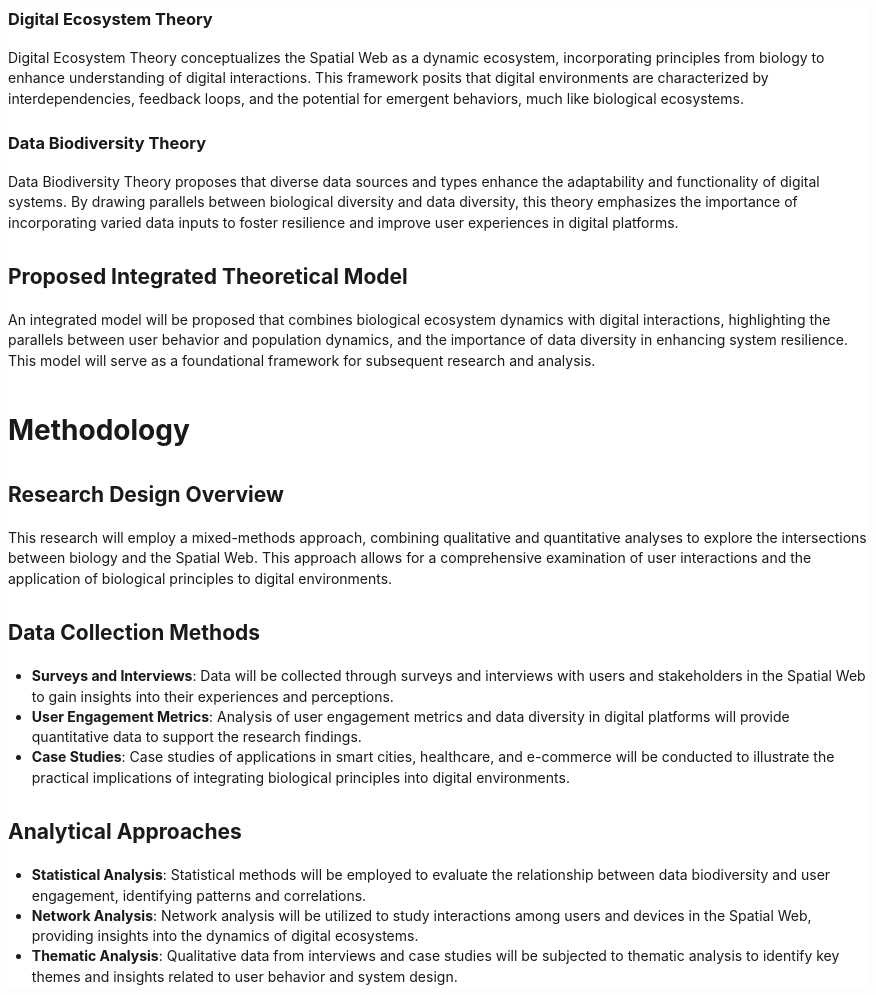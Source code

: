### Digital Ecosystem Theory

Digital Ecosystem Theory conceptualizes the Spatial Web as a dynamic ecosystem, incorporating principles from biology to enhance understanding of digital interactions. This framework posits that digital environments are characterized by interdependencies, feedback loops, and the potential for emergent behaviors, much like biological ecosystems.

### Data Biodiversity Theory

Data Biodiversity Theory proposes that diverse data sources and types enhance the adaptability and functionality of digital systems. By drawing parallels between biological diversity and data diversity, this theory emphasizes the importance of incorporating varied data inputs to foster resilience and improve user experiences in digital platforms.

## Proposed Integrated Theoretical Model

An integrated model will be proposed that combines biological ecosystem dynamics with digital interactions, highlighting the parallels between user behavior and population dynamics, and the importance of data diversity in enhancing system resilience. This model will serve as a foundational framework for subsequent research and analysis.

# Methodology

## Research Design Overview

This research will employ a mixed-methods approach, combining qualitative and quantitative analyses to explore the intersections between biology and the Spatial Web. This approach allows for a comprehensive examination of user interactions and the application of biological principles to digital environments.

## Data Collection Methods

- **Surveys and Interviews**: Data will be collected through surveys and interviews with users and stakeholders in the Spatial Web to gain insights into their experiences and perceptions.
- **User Engagement Metrics**: Analysis of user engagement metrics and data diversity in digital platforms will provide quantitative data to support the research findings.
- **Case Studies**: Case studies of applications in smart cities, healthcare, and e-commerce will be conducted to illustrate the practical implications of integrating biological principles into digital environments.

## Analytical Approaches

- **Statistical Analysis**: Statistical methods will be employed to evaluate the relationship between data biodiversity and user engagement, identifying patterns and correlations.
- **Network Analysis**: Network analysis will be utilized to study interactions among users and devices in the Spatial Web, providing insights into the dynamics of digital ecosystems.
- **Thematic Analysis**: Qualitative data from interviews and case studies will be subjected to thematic analysis to identify key themes and insights related to user behavior and system design.
